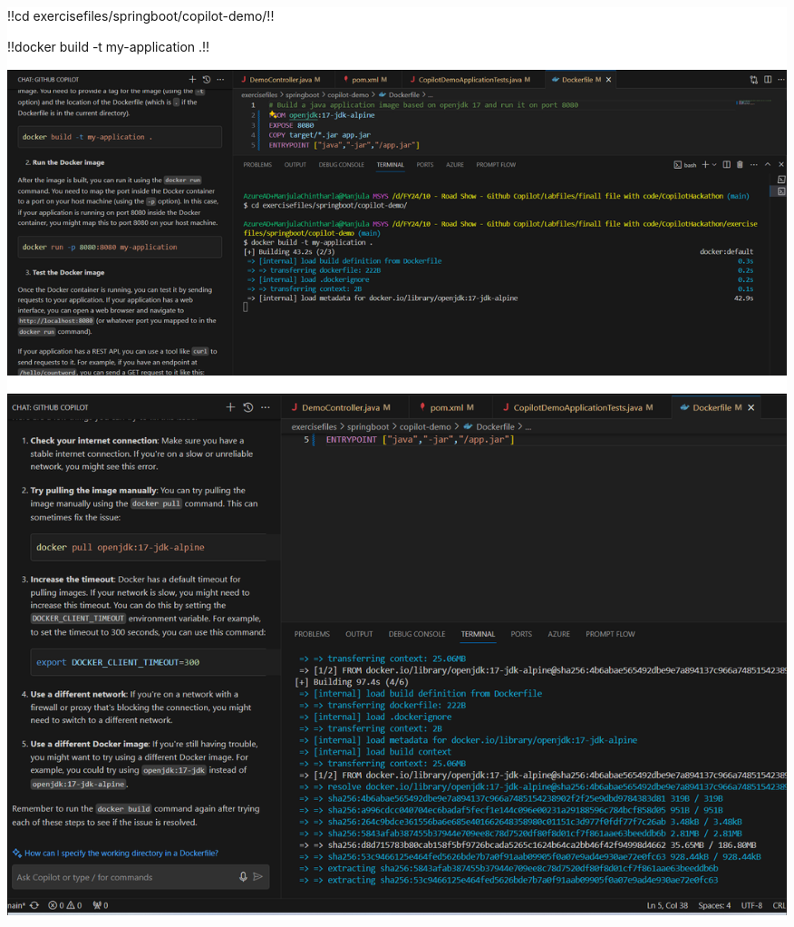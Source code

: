 !!cd exercisefiles/springboot/copilot-demo/!!

!!docker build -t my-application .!!

![](media/image99.png)

![](media/image100.png)
